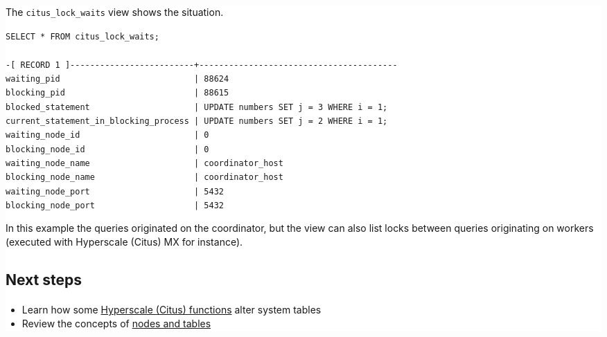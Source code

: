 The `citus_lock_waits` view shows the situation.

```postgresql
SELECT * FROM citus_lock_waits;

-[ RECORD 1 ]-------------------------+----------------------------------------
waiting_pid                           | 88624
blocking_pid                          | 88615
blocked_statement                     | UPDATE numbers SET j = 3 WHERE i = 1;
current_statement_in_blocking_process | UPDATE numbers SET j = 2 WHERE i = 1;
waiting_node_id                       | 0
blocking_node_id                      | 0
waiting_node_name                     | coordinator_host
blocking_node_name                    | coordinator_host
waiting_node_port                     | 5432
blocking_node_port                    | 5432
```

In this example the queries originated on the coordinator, but the view
can also list locks between queries originating on workers (executed
with Hyperscale (Citus) MX for instance).

## Next steps

* Learn how some [Hyperscale (Citus) functions](reference-functions.md) alter system tables
* Review the concepts of [nodes and tables](concepts-nodes.md)
